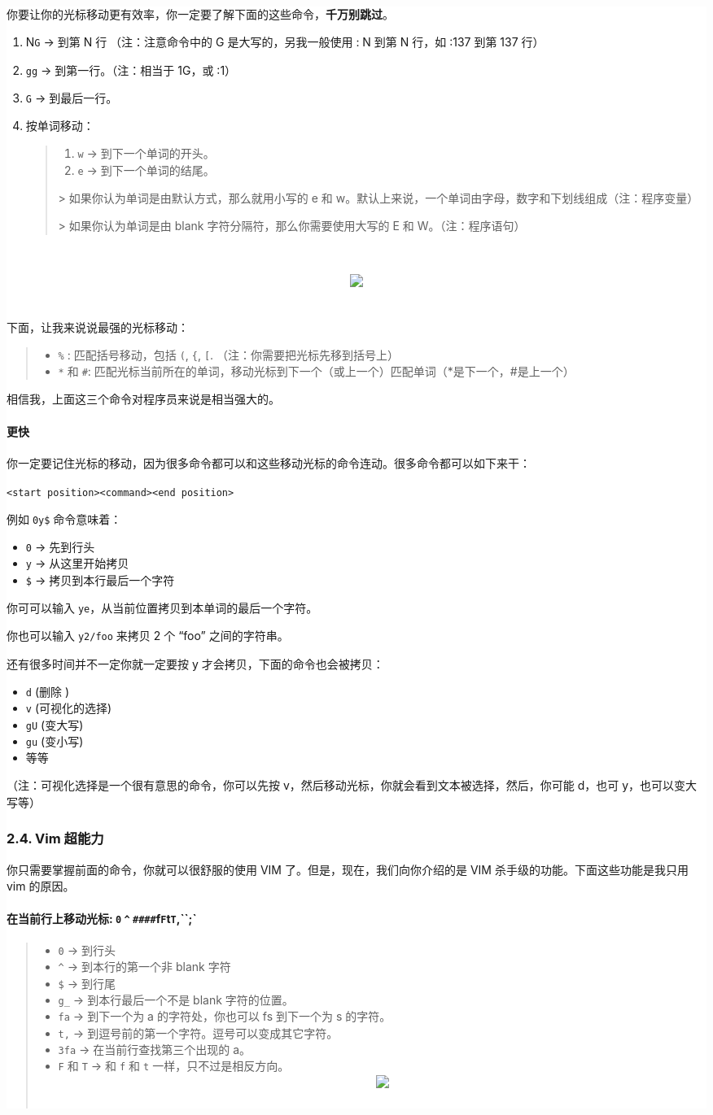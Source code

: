 你要让你的光标移动更有效率，你一定要了解下面的这些命令，**千万别跳过**。

1. N`G` → 到第 N 行 （注：注意命令中的 G 是大写的，另我一般使用 : N 到第 N 行，如 :137 到第 137 行）

2. `gg` → 到第一行。（注：相当于 1G，或 :1）

3. `G` → 到最后一行。

4. 按单词移动：

   > 1. `w` → 到下一个单词的开头。
   > 2. `e` → 到下一个单词的结尾。
   >
   > \> 如果你认为单词是由默认方式，那么就用小写的 e 和 w。默认上来说，一个单词由字母，数字和下划线组成（注：程序变量）
   >
   > \> 如果你认为单词是由 blank 字符分隔符，那么你需要使用大写的 E 和 W。（注：程序语句）
   >
<br><div align="center"><img src="http://upload-images.jianshu.io/upload_images/3101171-46f752c581d79057.jpg?imageMogr2/auto-orient/strip%7CimageView2/2/w/1240"/></div><br>

下面，让我来说说最强的光标移动：

> - `%` : 匹配括号移动，包括 `(`, `{`, `[`. （注：你需要把光标先移到括号上）
> - `*` 和 `#`: 匹配光标当前所在的单词，移动光标到下一个（或上一个）匹配单词（\*是下一个，#是上一个）

相信我，上面这三个命令对程序员来说是相当强大的。

#### 更快

你一定要记住光标的移动，因为很多命令都可以和这些移动光标的命令连动。很多命令都可以如下来干：

`<start position><command><end position>`

例如 `0y$` 命令意味着：

- `0` → 先到行头
- `y` → 从这里开始拷贝
- `$` → 拷贝到本行最后一个字符

你可可以输入 `ye`，从当前位置拷贝到本单词的最后一个字符。

你也可以输入 `y2/foo` 来拷贝 2 个 “foo” 之间的字符串。

还有很多时间并不一定你就一定要按 y 才会拷贝，下面的命令也会被拷贝：

- `d` (删除 )
- `v` (可视化的选择)
- `gU` (变大写)
- `gu` (变小写)
- 等等

（注：可视化选择是一个很有意思的命令，你可以先按 v，然后移动光标，你就会看到文本被选择，然后，你可能 d，也可 y，也可以变大写等）

### 2.4. Vim 超能力

你只需要掌握前面的命令，你就可以很舒服的使用 VIM 了。但是，现在，我们向你介绍的是 VIM 杀手级的功能。下面这些功能是我只用 vim 的原因。

#### 在当前行上移动光标: `0` `^` `####`f`F`t`T`,``;`

> - `0` → 到行头
> - `^` → 到本行的第一个非 blank 字符
> - `$` → 到行尾
> - `g_` → 到本行最后一个不是 blank 字符的位置。
> - `fa` → 到下一个为 a 的字符处，你也可以 fs 到下一个为 s 的字符。
> - `t,` → 到逗号前的第一个字符。逗号可以变成其它字符。
> - `3fa` → 在当前行查找第三个出现的 a。
> - `F` 和 `T` → 和 `f` 和 `t` 一样，只不过是相反方向。
<br><div align="center"><img src="http://upload-images.jianshu.io/upload_images/3101171-00835b8316330c58.jpg?imageMogr2/auto-orient/strip%7CimageView2/2/w/1240"/></div><br>
